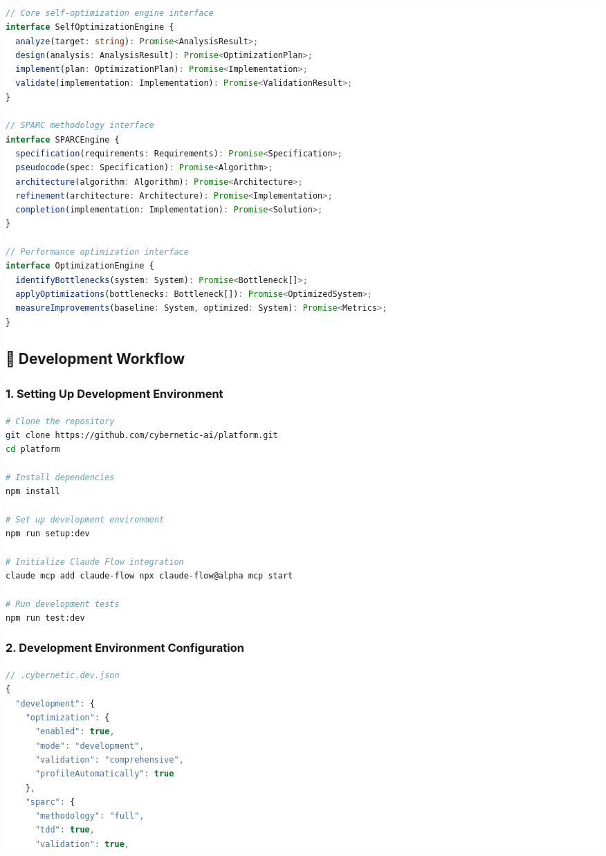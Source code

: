 ```typescript
// Core self-optimization engine interface
interface SelfOptimizationEngine {
  analyze(target: string): Promise<AnalysisResult>;
  design(analysis: AnalysisResult): Promise<OptimizationPlan>;
  implement(plan: OptimizationPlan): Promise<Implementation>;
  validate(implementation: Implementation): Promise<ValidationResult>;
}

// SPARC methodology interface
interface SPARCEngine {
  specification(requirements: Requirements): Promise<Specification>;
  pseudocode(spec: Specification): Promise<Algorithm>;
  architecture(algorithm: Algorithm): Promise<Architecture>;
  refinement(architecture: Architecture): Promise<Implementation>;
  completion(implementation: Implementation): Promise<Solution>;
}

// Performance optimization interface
interface OptimizationEngine {
  identifyBottlenecks(system: System): Promise<Bottleneck[]>;
  applyOptimizations(bottlenecks: Bottleneck[]): Promise<OptimizedSystem>;
  measureImprovements(baseline: System, optimized: System): Promise<Metrics>;
}
```

## 🚀 Development Workflow

### 1. Setting Up Development Environment

```bash
# Clone the repository
git clone https://github.com/cybernetic-ai/platform.git
cd platform

# Install dependencies
npm install

# Set up development environment
npm run setup:dev

# Initialize Claude Flow integration
claude mcp add claude-flow npx claude-flow@alpha mcp start

# Run development tests
npm run test:dev
```

### 2. Development Environment Configuration

```javascript
// .cybernetic.dev.json
{
  "development": {
    "optimization": {
      "enabled": true,
      "mode": "development",
      "validation": "comprehensive",
      "profileAutomatically": true
    },
    "sparc": {
      "methodology": "full",
      "tdd": true,
      "validation": true,
```